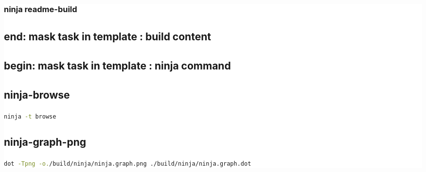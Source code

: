### ninja readme-build

```{.ninja include=build.ninja snippet=custom-readme-build}
```

```{.ninja include=build.ninja snippet=readme-build}
```

## end: mask task in template : build content

## begin: mask task in template : ninja command

## ninja-browse

```bash
ninja -t browse
```

## ninja-graph-png

```bash
dot -Tpng -o./build/ninja/ninja.graph.png ./build/ninja/ninja.graph.dot
```
